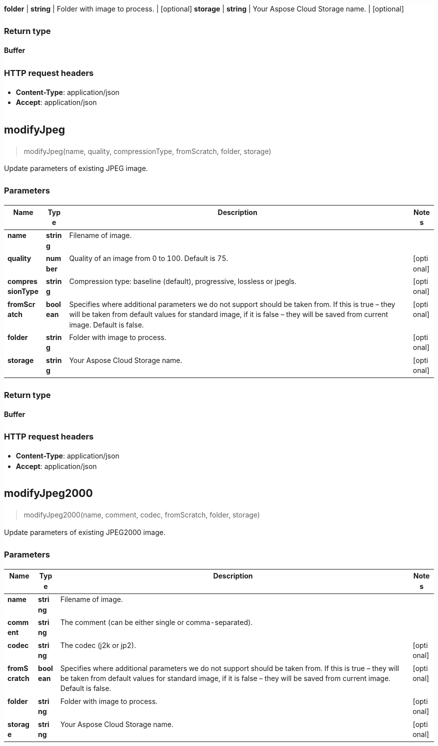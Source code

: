 **folder** | **string** | Folder with image to process. | [optional]
**storage** | **string** | Your Aspose Cloud Storage name. | [optional]

### Return type

**Buffer**

### HTTP request headers

 - **Content-Type**: application/json
 - **Accept**: application/json

<a name="modifyJpeg"></a>
## **modifyJpeg**
> modifyJpeg(name, quality, compressionType, fromScratch, folder, storage)

Update parameters of existing JPEG image.

### Parameters
Name | Type | Description  | Notes
------------- | ------------- | ------------- | -------------
**name** | **string** | Filename of image. | 
**quality** | **number** | Quality of an image from 0 to 100. Default is 75. | [optional]
**compressionType** | **string** | Compression type: baseline (default), progressive, lossless or jpegls. | [optional]
**fromScratch** | **boolean** | Specifies where additional parameters we do not support should be taken from. If this is true – they will be taken from default values for standard image, if it is false – they will be saved from current image. Default is false. | [optional]
**folder** | **string** | Folder with image to process. | [optional]
**storage** | **string** | Your Aspose Cloud Storage name. | [optional]

### Return type

**Buffer**

### HTTP request headers

 - **Content-Type**: application/json
 - **Accept**: application/json

<a name="modifyJpeg2000"></a>
## **modifyJpeg2000**
> modifyJpeg2000(name, comment, codec, fromScratch, folder, storage)

Update parameters of existing JPEG2000 image.

### Parameters
Name | Type | Description  | Notes
------------- | ------------- | ------------- | -------------
**name** | **string** | Filename of image. | 
**comment** | **string** | The comment (can be either single or comma-separated). | 
**codec** | **string** | The codec (j2k or jp2). | [optional]
**fromScratch** | **boolean** | Specifies where additional parameters we do not support should be taken from. If this is true – they will be taken from default values for standard image, if it is false – they will be saved from current image. Default is false. | [optional]
**folder** | **string** | Folder with image to process. | [optional]
**storage** | **string** | Your Aspose Cloud Storage name. | [optional]
